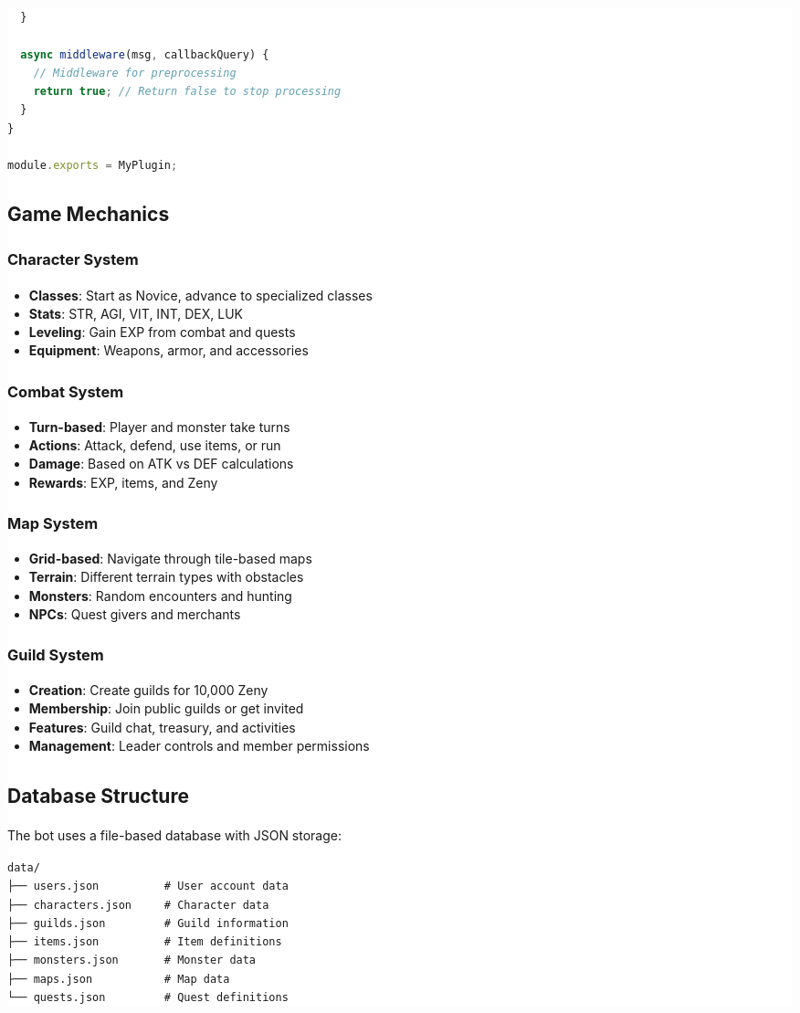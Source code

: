 ```javascript
  }

  async middleware(msg, callbackQuery) {
    // Middleware for preprocessing
    return true; // Return false to stop processing
  }
}

module.exports = MyPlugin;
```

## Game Mechanics

### Character System
- **Classes**: Start as Novice, advance to specialized classes
- **Stats**: STR, AGI, VIT, INT, DEX, LUK
- **Leveling**: Gain EXP from combat and quests
- **Equipment**: Weapons, armor, and accessories

### Combat System
- **Turn-based**: Player and monster take turns
- **Actions**: Attack, defend, use items, or run
- **Damage**: Based on ATK vs DEF calculations
- **Rewards**: EXP, items, and Zeny

### Map System
- **Grid-based**: Navigate through tile-based maps
- **Terrain**: Different terrain types with obstacles
- **Monsters**: Random encounters and hunting
- **NPCs**: Quest givers and merchants

### Guild System
- **Creation**: Create guilds for 10,000 Zeny
- **Membership**: Join public guilds or get invited
- **Features**: Guild chat, treasury, and activities
- **Management**: Leader controls and member permissions

## Database Structure

The bot uses a file-based database with JSON storage:

```
data/
├── users.json          # User account data
├── characters.json     # Character data
├── guilds.json         # Guild information
├── items.json          # Item definitions
├── monsters.json       # Monster data
├── maps.json           # Map data
└── quests.json         # Quest definitions
```
